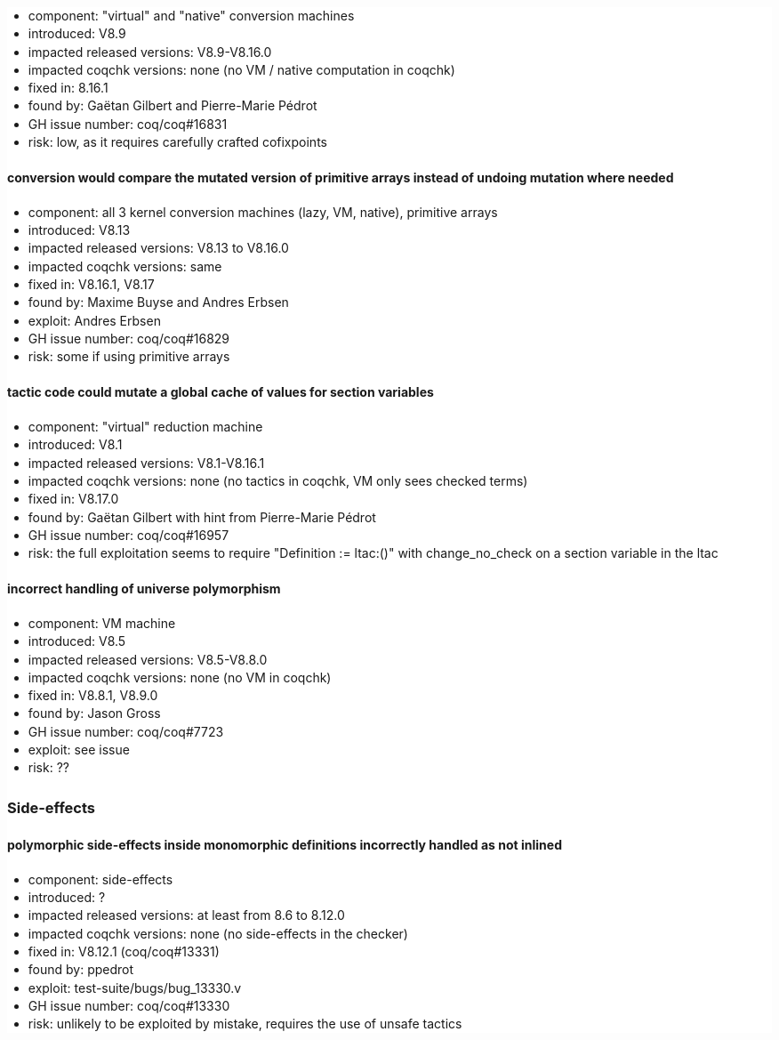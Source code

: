 - component: "virtual" and "native" conversion machines
- introduced: V8.9
- impacted released versions: V8.9-V8.16.0
- impacted coqchk versions: none (no VM / native computation in coqchk)
- fixed in: 8.16.1
- found by: Gaëtan Gilbert and Pierre-Marie Pédrot
- GH issue number: coq/coq#16831
- risk: low, as it requires carefully crafted cofixpoints

#### conversion would compare the mutated version of primitive arrays instead of undoing mutation where needed

- component: all 3 kernel conversion machines (lazy, VM, native), primitive arrays
- introduced: V8.13
- impacted released versions: V8.13 to V8.16.0
- impacted coqchk versions: same
- fixed in: V8.16.1, V8.17
- found by: Maxime Buyse and Andres Erbsen
- exploit: Andres Erbsen
- GH issue number: coq/coq#16829
- risk: some if using primitive arrays

#### tactic code could mutate a global cache of values for section variables

- component: "virtual" reduction machine
- introduced: V8.1
- impacted released versions: V8.1-V8.16.1
- impacted coqchk versions: none (no tactics in coqchk, VM only sees checked terms)
- fixed in: V8.17.0
- found by: Gaëtan Gilbert with hint from Pierre-Marie Pédrot
- GH issue number: coq/coq#16957
- risk: the full exploitation seems to require "Definition := ltac:()"
        with change_no_check on a section variable in the ltac

#### incorrect handling of universe polymorphism

- component: VM machine
- introduced: V8.5
- impacted released versions: V8.5-V8.8.0
- impacted coqchk versions: none (no VM in coqchk)
- fixed in: V8.8.1, V8.9.0
- found by: Jason Gross
- GH issue number: coq/coq#7723
- exploit: see issue
- risk: ??

### Side-effects

#### polymorphic side-effects inside monomorphic definitions incorrectly handled as not inlined

- component: side-effects
- introduced: ?
- impacted released versions: at least from 8.6 to 8.12.0
- impacted coqchk versions: none (no side-effects in the checker)
- fixed in: V8.12.1 (coq/coq#13331)
- found by: ppedrot
- exploit: test-suite/bugs/bug_13330.v
- GH issue number: coq/coq#13330
- risk: unlikely to be exploited by mistake, requires the use of unsafe tactics
